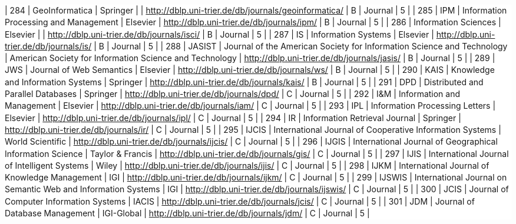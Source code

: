 | 284 | GeoInformatica                             | Springer                                                                                                            |                                                         | http://dblp.uni-trier.de/db/journals/geoinformatica/               | B  | Journal | 5  |
| 285 | IPM                                        | Information Processing and Management                                                                               | Elsevier                                                | http://dblp.uni-trier.de/db/journals/ipm/                          | B  | Journal | 5  |
| 286 | Information Sciences                       | Elsevier                                                                                                            |                                                         | http://dblp.uni-trier.de/db/journals/isci/                         | B  | Journal | 5  |
| 287 | IS                                         | Information Systems                                                                                                 | Elsevier                                                | http://dblp.uni-trier.de/db/journals/is/                           | B  | Journal | 5  |
| 288 | JASIST                                     | Journal of the American Society for Information Science and Technology                                              | American Society for Information Science and Technology | http://dblp.uni-trier.de/db/journals/jasis/                        | B  | Journal | 5  |
| 289 | JWS                                        | Journal of Web Semantics                                                                                            | Elsevier                                                | http://dblp.uni-trier.de/db/journals/ws/                           | B  | Journal | 5  |
| 290 | KAIS                                       | Knowledge and Information Systems                                                                                   | Springer                                                | http://dblp.uni-trier.de/db/journals/kais/                         | B  | Journal | 5  |
| 291 | DPD                                        | Distributed and Parallel Databases                                                                                  | Springer                                                | http://dblp.uni-trier.de/db/journals/dpd/                          | C  | Journal | 5  |
| 292 | I&M                                        | Information and Management                                                                                          | Elsevier                                                | http://dblp.uni-trier.de/db/journals/iam/                          | C  | Journal | 5  |
| 293 | IPL                                        | Information Processing Letters                                                                                      | Elsevier                                                | http://dblp.uni-trier.de/db/journals/ipl/                          | C  | Journal | 5  |
| 294 | IR                                         | Information Retrieval Journal                                                                                       | Springer                                                | http://dblp.uni-trier.de/db/journals/ir/                           | C  | Journal | 5  |
| 295 | IJCIS                                      | International Journal of Cooperative Information Systems                                                            | World Scientific                                        | http://dblp.uni-trier.de/db/journals/ijcis/                        | C  | Journal | 5  |
| 296 | IJGIS                                      | International Journal of Geographical Information Science                                                           | Taylor & Francis                                        | http://dblp.uni-trier.de/db/journals/gis/                          | C  | Journal | 5  |
| 297 | IJIS                                       | International Journal of Intelligent Systems                                                                        | Wiley                                                   | http://dblp.uni-trier.de/db/journals/ijis/                         | C  | Journal | 5  |
| 298 | IJKM                                       | International Journal of Knowledge Management                                                                       | IGI                                                     | http://dblp.uni-trier.de/db/journals/ijkm/                         | C  | Journal | 5  |
| 299 | IJSWIS                                     | International Journal on Semantic Web and Information Systems                                                       | IGI                                                     | http://dblp.uni-trier.de/db/journals/ijswis/                       | C  | Journal | 5  |
| 300 | JCIS                                       | Journal of Computer Information Systems                                                                             | IACIS                                                   | http://dblp.uni-trier.de/db/journals/jcis/                         | C  | Journal | 5  |
| 301 | JDM                                        | Journal of Database Management                                                                                      | IGI-Global                                              | http://dblp.uni-trier.de/db/journals/jdm/                          | C  | Journal | 5  |